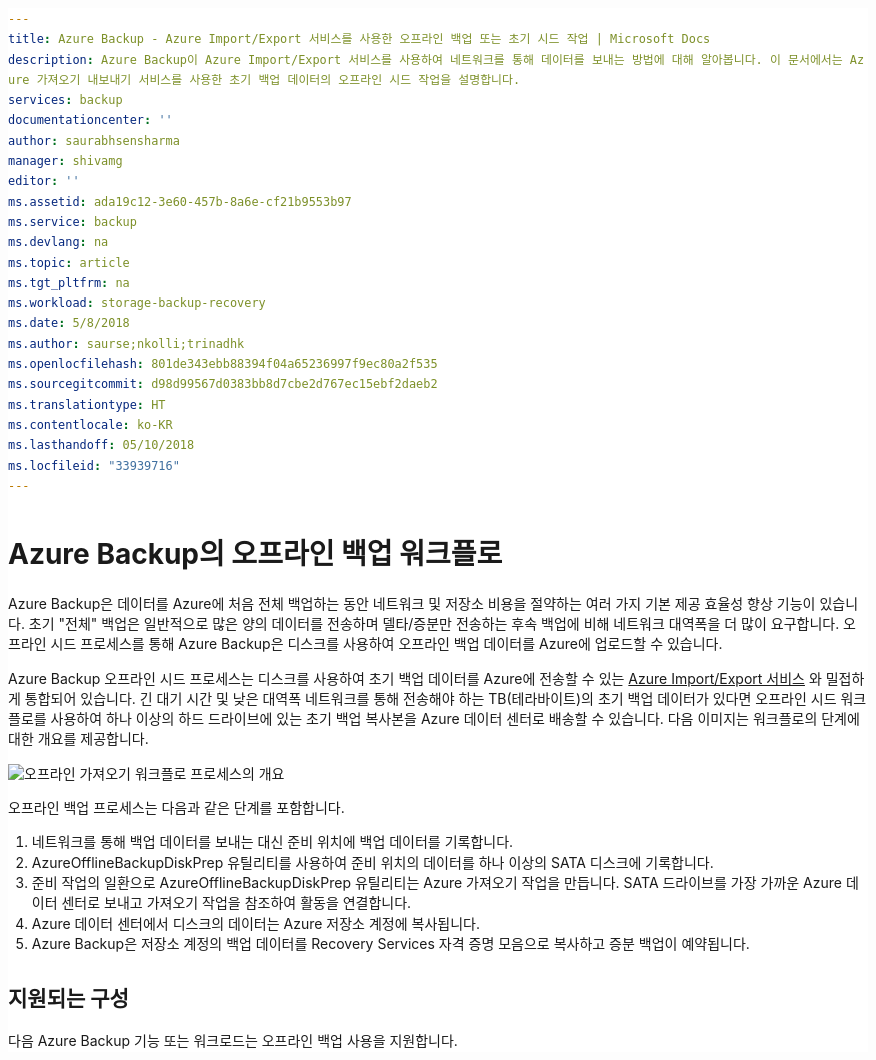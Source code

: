 ```yaml
---
title: Azure Backup - Azure Import/Export 서비스를 사용한 오프라인 백업 또는 초기 시드 작업 | Microsoft Docs
description: Azure Backup이 Azure Import/Export 서비스를 사용하여 네트워크를 통해 데이터를 보내는 방법에 대해 알아봅니다. 이 문서에서는 Azure 가져오기 내보내기 서비스를 사용한 초기 백업 데이터의 오프라인 시드 작업을 설명합니다.
services: backup
documentationcenter: ''
author: saurabhsensharma
manager: shivamg
editor: ''
ms.assetid: ada19c12-3e60-457b-8a6e-cf21b9553b97
ms.service: backup
ms.devlang: na
ms.topic: article
ms.tgt_pltfrm: na
ms.workload: storage-backup-recovery
ms.date: 5/8/2018
ms.author: saurse;nkolli;trinadhk
ms.openlocfilehash: 801de343ebb88394f04a65236997f9ec80a2f535
ms.sourcegitcommit: d98d99567d0383bb8d7cbe2d767ec15ebf2daeb2
ms.translationtype: HT
ms.contentlocale: ko-KR
ms.lasthandoff: 05/10/2018
ms.locfileid: "33939716"
---
```

# <a name="offline-backup-workflow-in-azure-backup"></a>Azure Backup의 오프라인 백업 워크플로
Azure Backup은 데이터를 Azure에 처음 전체 백업하는 동안 네트워크 및 저장소 비용을 절약하는 여러 가지 기본 제공 효율성 향상 기능이 있습니다. 초기 "전체" 백업은 일반적으로 많은 양의 데이터를 전송하며 델타/증분만 전송하는 후속 백업에 비해 네트워크 대역폭을 더 많이 요구합니다. 오프라인 시드 프로세스를 통해 Azure Backup은 디스크를 사용하여 오프라인 백업 데이터를 Azure에 업로드할 수 있습니다.

Azure Backup 오프라인 시드 프로세스는 디스크를 사용하여 초기 백업 데이터를 Azure에 전송할 수 있는 [Azure Import/Export 서비스](../storage/common/storage-import-export-service.md) 와 밀접하게 통합되어 있습니다. 긴 대기 시간 및 낮은 대역폭 네트워크를 통해 전송해야 하는 TB(테라바이트)의 초기 백업 데이터가 있다면 오프라인 시드 워크플로를 사용하여 하나 이상의 하드 드라이브에 있는 초기 백업 복사본을 Azure 데이터 센터로 배송할 수 있습니다. 다음 이미지는 워크플로의 단계에 대한 개요를 제공합니다.

  ![오프라인 가져오기 워크플로 프로세스의 개요](./media/backup-azure-backup-import-export/offlinebackupworkflowoverview.png)

오프라인 백업 프로세스는 다음과 같은 단계를 포함합니다.

1. 네트워크를 통해 백업 데이터를 보내는 대신 준비 위치에 백업 데이터를 기록합니다.
2. AzureOfflineBackupDiskPrep 유틸리티를 사용하여 준비 위치의 데이터를 하나 이상의 SATA 디스크에 기록합니다.
3. 준비 작업의 일환으로 AzureOfflineBackupDiskPrep 유틸리티는 Azure 가져오기 작업을 만듭니다. SATA 드라이브를 가장 가까운 Azure 데이터 센터로 보내고 가져오기 작업을 참조하여 활동을 연결합니다.
4. Azure 데이터 센터에서 디스크의 데이터는 Azure 저장소 계정에 복사됩니다.
5. Azure Backup은 저장소 계정의 백업 데이터를 Recovery Services 자격 증명 모음으로 복사하고 증분 백업이 예약됩니다.

## <a name="supported-configurations"></a>지원되는 구성 
다음 Azure Backup 기능 또는 워크로드는 오프라인 백업 사용을 지원합니다.
